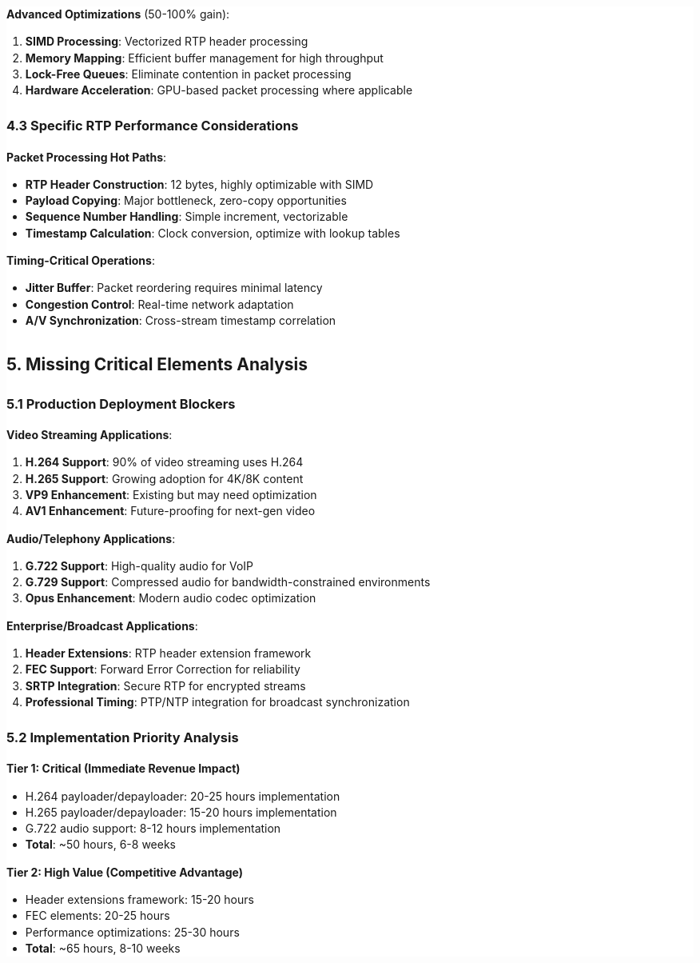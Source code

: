 **Advanced Optimizations** (50-100% gain):
1. **SIMD Processing**: Vectorized RTP header processing
2. **Memory Mapping**: Efficient buffer management for high throughput
3. **Lock-Free Queues**: Eliminate contention in packet processing
4. **Hardware Acceleration**: GPU-based packet processing where applicable

### 4.3 Specific RTP Performance Considerations

**Packet Processing Hot Paths**:
- **RTP Header Construction**: 12 bytes, highly optimizable with SIMD
- **Payload Copying**: Major bottleneck, zero-copy opportunities  
- **Sequence Number Handling**: Simple increment, vectorizable
- **Timestamp Calculation**: Clock conversion, optimize with lookup tables

**Timing-Critical Operations**:
- **Jitter Buffer**: Packet reordering requires minimal latency
- **Congestion Control**: Real-time network adaptation
- **A/V Synchronization**: Cross-stream timestamp correlation

## 5. Missing Critical Elements Analysis

### 5.1 Production Deployment Blockers

**Video Streaming Applications**:
1. **H.264 Support**: 90% of video streaming uses H.264
2. **H.265 Support**: Growing adoption for 4K/8K content  
3. **VP9 Enhancement**: Existing but may need optimization
4. **AV1 Enhancement**: Future-proofing for next-gen video

**Audio/Telephony Applications**:
1. **G.722 Support**: High-quality audio for VoIP
2. **G.729 Support**: Compressed audio for bandwidth-constrained environments
3. **Opus Enhancement**: Modern audio codec optimization

**Enterprise/Broadcast Applications**:
1. **Header Extensions**: RTP header extension framework
2. **FEC Support**: Forward Error Correction for reliability
3. **SRTP Integration**: Secure RTP for encrypted streams
4. **Professional Timing**: PTP/NTP integration for broadcast synchronization

### 5.2 Implementation Priority Analysis

**Tier 1: Critical (Immediate Revenue Impact)**
- H.264 payloader/depayloader: 20-25 hours implementation
- H.265 payloader/depayloader: 15-20 hours implementation  
- G.722 audio support: 8-12 hours implementation
- **Total**: ~50 hours, 6-8 weeks

**Tier 2: High Value (Competitive Advantage)**  
- Header extensions framework: 15-20 hours
- FEC elements: 20-25 hours
- Performance optimizations: 25-30 hours
- **Total**: ~65 hours, 8-10 weeks
